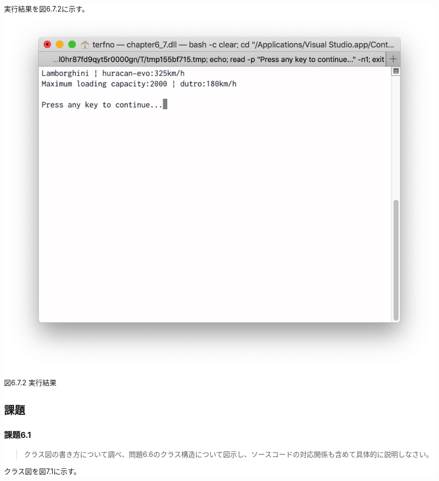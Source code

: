 実行結果を図6.7.2に示す。
![img](./img/6-7.png)
<div class="c">図6.7.2 実行結果</div>

## 課題
### 課題6.1
> クラス図の書き方について調べ、問題6.6のクラス構造について図示し、ソースコードの対応関係も含めて具体的に説明しなさい。



クラス図を図7.1に示す。